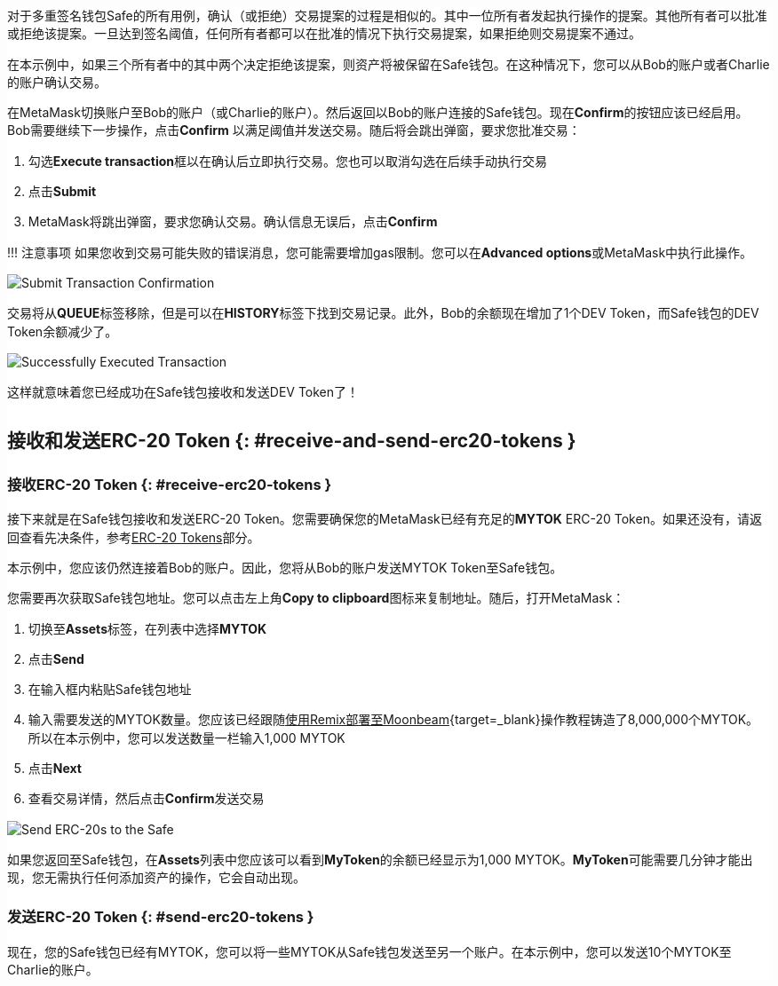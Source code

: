 对于多重签名钱包Safe的所有用例，确认（或拒绝）交易提案的过程是相似的。其中一位所有者发起执行操作的提案。其他所有者可以批准或拒绝该提案。一旦达到签名阈值，任何所有者都可以在批准的情况下执行交易提案，如果拒绝则交易提案不通过。

在本示例中，如果三个所有者中的其中两个决定拒绝该提案，则资产将被保留在Safe钱包。在这种情况下，您可以从Bob的账户或者Charlie的账户确认交易。

在MetaMask切换账户至Bob的账户（或Charlie的账户）。然后返回以Bob的账户连接的Safe钱包。现在**Confirm**的按钮应该已经启用。Bob需要继续下一步操作，点击**Confirm** 以满足阈值并发送交易。随后将会跳出弹窗，要求您批准交易：

 1. 勾选**Execute transaction**框以在确认后立即执行交易。您也可以取消勾选在后续手动执行交易

 2. 点击**Submit**

  3. MetaMask将跳出弹窗，要求您确认交易。确认信息无误后，点击**Confirm**

!!! 注意事项
    如果您收到交易可能失败的错误消息，您可能需要增加gas限制。您可以在**Advanced options**或MetaMask中执行此操作。

![Submit Transaction Confirmation](/images/tokens/manage/multisig-safe/safe-16.png)

交易将从**QUEUE**标签移除，但是可以在**HISTORY**标签下找到交易记录。此外，Bob的余额现在增加了1个DEV  Token，而Safe钱包的DEV Token余额减少了。

![Successfully Executed Transaction](/images/tokens/manage/multisig-safe/safe-17.png)

这样就意味着您已经成功在Safe钱包接收和发送DEV Token了！

## 接收和发送ERC-20 Token  {: #receive-and-send-erc20-tokens }

### 接收ERC-20 Token  {: #receive-erc20-tokens }

接下来就是在Safe钱包接收和发送ERC-20 Token。您需要确保您的MetaMask已经有充足的**MYTOK** ERC-20 Token。如果还没有，请返回查看先决条件，参考[ERC-20 Tokens](#erc20-tokens)部分。

本示例中，您应该仍然连接着Bob的账户。因此，您将从Bob的账户发送MYTOK Token至Safe钱包。

您需要再次获取Safe钱包地址。您可以点击左上角**Copy to clipboard**图标来复制地址。随后，打开MetaMask：

 1. 切换至**Assets**标签，在列表中选择**MYTOK**

 2. 点击**Send**

 3. 在输入框内粘贴Safe钱包地址

 4. 输入需要发送的MYTOK数量。您应该已经跟随[使用Remix部署至Moonbeam](/builders/interact/remix/){target=_blank}操作教程铸造了8,000,000个MYTOK。所以在本示例中，您可以发送数量一栏输入1,000 MYTOK

 5. 点击**Next**

  6. 查看交易详情，然后点击**Confirm**发送交易

![Send ERC-20s to the Safe](/images/tokens/manage/multisig-safe/safe-18.png)

如果您返回至Safe钱包，在**Assets**列表中您应该可以看到**MyToken**的余额已经显示为1,000 MYTOK。**MyToken**可能需要几分钟才能出现，您无需执行任何添加资产的操作，它会自动出现。

### 发送ERC-20 Token  {: #send-erc20-tokens }

现在，您的Safe钱包已经有MYTOK，您可以将一些MYTOK从Safe钱包发送至另一个账户。在本示例中，您可以发送10个MYTOK至Charlie的账户。
